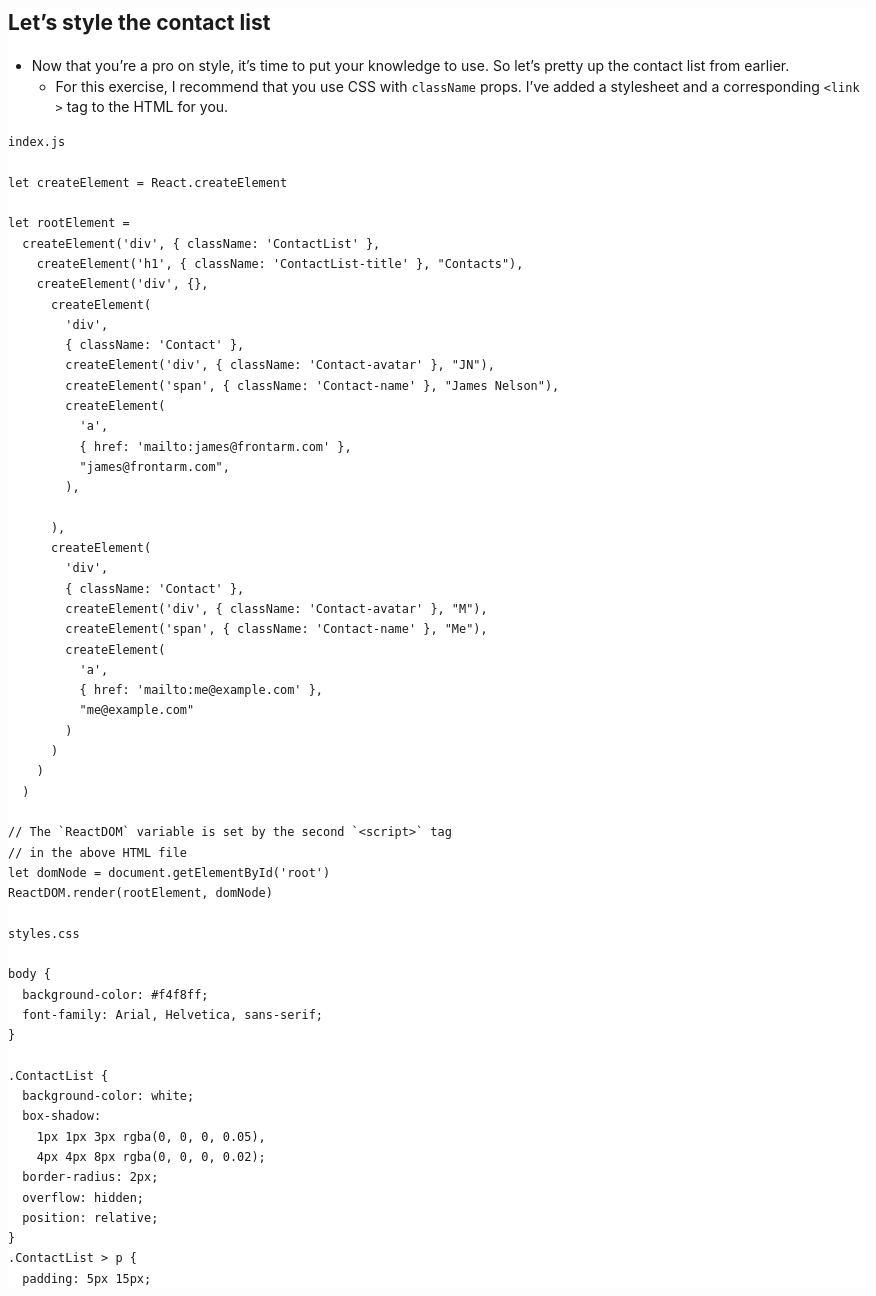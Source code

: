 ## Let’s style the contact list
- Now that you’re a pro on style, it’s time to put your knowledge to use. So let’s pretty up the contact list from earlier.
	- For this exercise, I recommend that you use CSS with `className` props. I’ve added a stylesheet and a corresponding `<link>` tag to the HTML for you.
```
index.js

let createElement = React.createElement

let rootElement =
  createElement('div', { className: 'ContactList' }, 
    createElement('h1', { className: 'ContactList-title' }, "Contacts"),
    createElement('div', {},
      createElement(
        'div',
        { className: 'Contact' },
        createElement('div', { className: 'Contact-avatar' }, "JN"),
        createElement('span', { className: 'Contact-name' }, "James Nelson"),
        createElement(
          'a',
          { href: 'mailto:james@frontarm.com' },
          "james@frontarm.com",
        ),
        
      ),
      createElement(
        'div',
        { className: 'Contact' },
        createElement('div', { className: 'Contact-avatar' }, "M"),
        createElement('span', { className: 'Contact-name' }, "Me"),
        createElement(
          'a',
          { href: 'mailto:me@example.com' },
          "me@example.com"
        )
      )
    )
  )

// The `ReactDOM` variable is set by the second `<script>` tag
// in the above HTML file
let domNode = document.getElementById('root')
ReactDOM.render(rootElement, domNode)

styles.css

body {
  background-color: #f4f8ff;
  font-family: Arial, Helvetica, sans-serif;
}

.ContactList {
  background-color: white;
  box-shadow:
    1px 1px 3px rgba(0, 0, 0, 0.05),
    4px 4px 8px rgba(0, 0, 0, 0.02);
  border-radius: 2px;
  overflow: hidden;
  position: relative;
}
.ContactList > p {
  padding: 5px 15px;
```